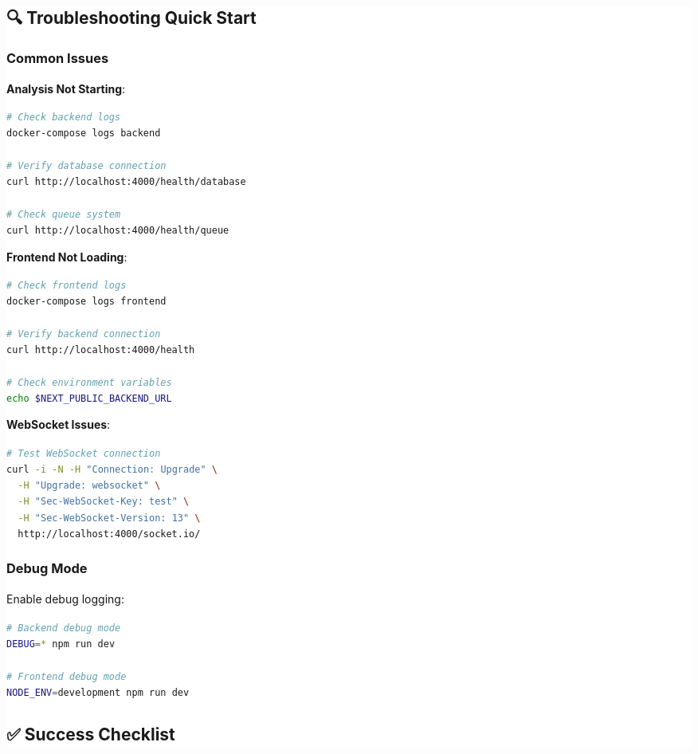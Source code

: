 ## 🔍 Troubleshooting Quick Start

### Common Issues

**Analysis Not Starting**:

```bash
# Check backend logs
docker-compose logs backend

# Verify database connection
curl http://localhost:4000/health/database

# Check queue system
curl http://localhost:4000/health/queue
```

**Frontend Not Loading**:

```bash
# Check frontend logs
docker-compose logs frontend

# Verify backend connection
curl http://localhost:4000/health

# Check environment variables
echo $NEXT_PUBLIC_BACKEND_URL
```

**WebSocket Issues**:

```bash
# Test WebSocket connection
curl -i -N -H "Connection: Upgrade" \
  -H "Upgrade: websocket" \
  -H "Sec-WebSocket-Key: test" \
  -H "Sec-WebSocket-Version: 13" \
  http://localhost:4000/socket.io/
```

### Debug Mode

Enable debug logging:

```bash
# Backend debug mode
DEBUG=* npm run dev

# Frontend debug mode  
NODE_ENV=development npm run dev
```

## ✅ Success Checklist
